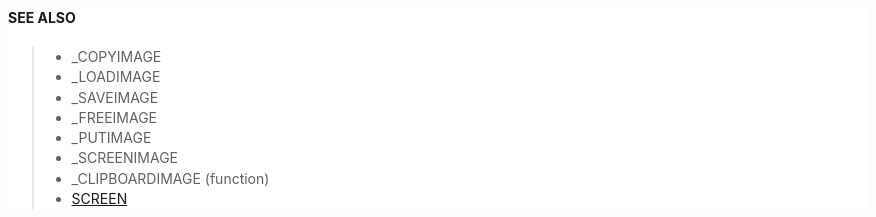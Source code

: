 #### SEE ALSO

<blockquote>


* _COPYIMAGE
* _LOADIMAGE
* _SAVEIMAGE
* _FREEIMAGE
* _PUTIMAGE
* _SCREENIMAGE
* _CLIPBOARDIMAGE (function)
* [SCREEN](SCREEN.md)
</blockquote>
